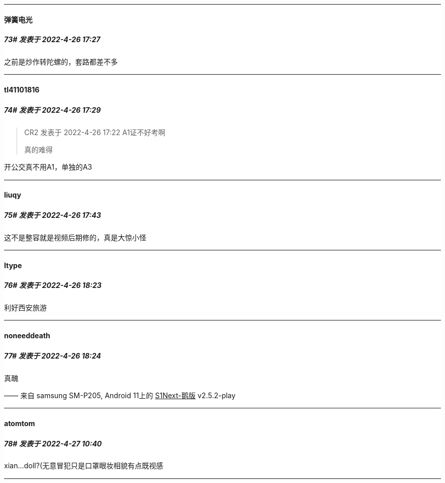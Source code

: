 *****

####  弹簧电光  
##### 73#       发表于 2022-4-26 17:27

之前是炒作转陀螺的，套路都差不多

*****

####  tl41101816  
##### 74#       发表于 2022-4-26 17:29

<blockquote>CR2 发表于 2022-4-26 17:22
A1证不好考啊

真的难得</blockquote>
开公交真不用A1，单独的A3



*****

####  liuqy  
##### 75#       发表于 2022-4-26 17:43

这不是整容就是视频后期修的，真是大惊小怪



*****

####  ltype  
##### 76#       发表于 2022-4-26 18:23

利好西安旅游

*****

####  noneeddeath  
##### 77#       发表于 2022-4-26 18:24

真醜

—— 来自 samsung SM-P205, Android 11上的 [S1Next-鹅版](https://github.com/ykrank/S1-Next/releases) v2.5.2-play



*****

####  atomtom  
##### 78#       发表于 2022-4-27 10:40

xian...doll?(无意冒犯只是口罩眼妆相貌有点既视感



*****
